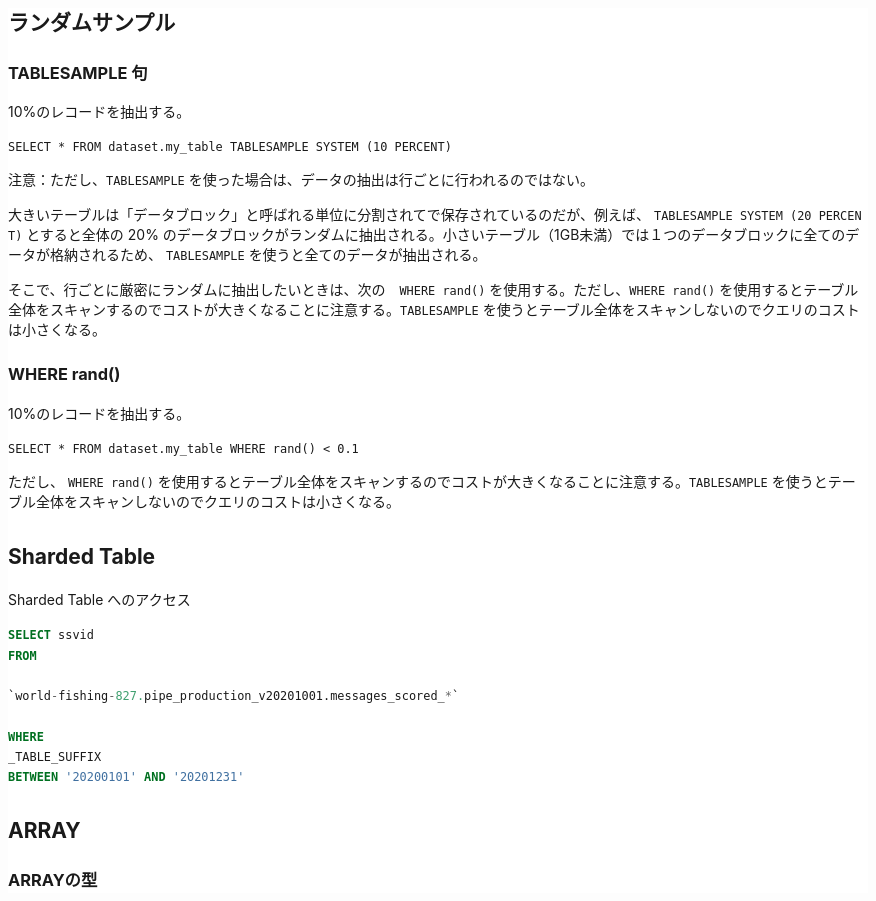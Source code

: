 


## ランダムサンプル

### TABLESAMPLE 句

10%のレコードを抽出する。

```
SELECT * FROM dataset.my_table TABLESAMPLE SYSTEM (10 PERCENT)
```

注意：ただし、`TABLESAMPLE` を使った場合は、データの抽出は行ごとに行われるのではない。

大きいテーブルは「データブロック」と呼ばれる単位に分割されてで保存されているのだが、例えば、 `TABLESAMPLE SYSTEM (20 PERCENT)` とすると全体の 20% のデータブロックがランダムに抽出される。小さいテーブル（1GB未満）では１つのデータブロックに全てのデータが格納されるため、 `TABLESAMPLE` を使うと全てのデータが抽出される。


そこで、行ごとに厳密にランダムに抽出したいときは、次の　`WHERE rand()` を使用する。ただし、`WHERE rand()` を使用するとテーブル全体をスキャンするのでコストが大きくなることに注意する。`TABLESAMPLE` を使うとテーブル全体をスキャンしないのでクエリのコストは小さくなる。


### WHERE rand()

10%のレコードを抽出する。

```
SELECT * FROM dataset.my_table WHERE rand() < 0.1
```

ただし、 `WHERE rand()` を使用するとテーブル全体をスキャンするのでコストが大きくなることに注意する。`TABLESAMPLE` を使うとテーブル全体をスキャンしないのでクエリのコストは小さくなる。




## Sharded Table

Sharded Table へのアクセス

```sql
SELECT ssvid
FROM

`world-fishing-827.pipe_production_v20201001.messages_scored_*`

WHERE 
_TABLE_SUFFIX
BETWEEN '20200101' AND '20201231'
```






## ARRAY

### ARRAYの型
